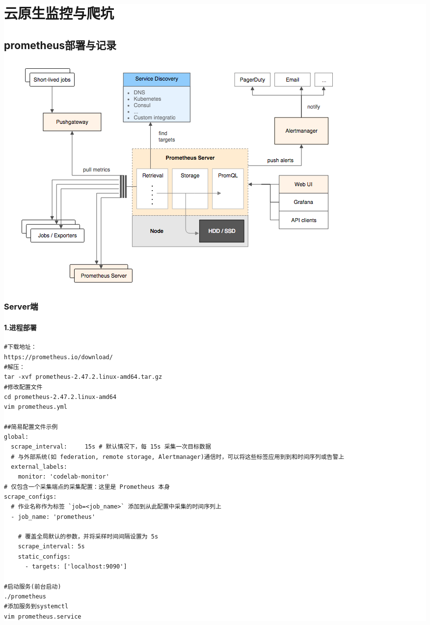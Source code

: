 # 云原生监控与爬坑

## prometheus部署与记录

<img src="./images//prometheus_architecture.png" alt="prometheus_architecture" />

### Server端

#### 1.进程部署

```shell
#下载地址：
https://prometheus.io/download/
#解压：
tar -xvf prometheus-2.47.2.linux-amd64.tar.gz
#修改配置文件
cd prometheus-2.47.2.linux-amd64
vim prometheus.yml

##简易配置文件示例
global:
  scrape_interval:     15s # 默认情况下，每 15s 采集一次目标数据
  # 与外部系统(如 federation, remote storage, Alertmanager)通信时，可以将这些标签应用到到和时间序列或告警上
  external_labels:
    monitor: 'codelab-monitor'
# 仅包含一个采集端点的采集配置：这里是 Prometheus 本身
scrape_configs:
  # 作业名称作为标签 `job=<job_name>` 添加到从此配置中采集的时间序列上
  - job_name: 'prometheus'

    # 覆盖全局默认的参数，并将采样时间间隔设置为 5s
    scrape_interval: 5s
    static_configs:
      - targets: ['localhost:9090']
      
#启动服务(前台启动)
./prometheus
#添加服务到systemctl
vim prometheus.service
```